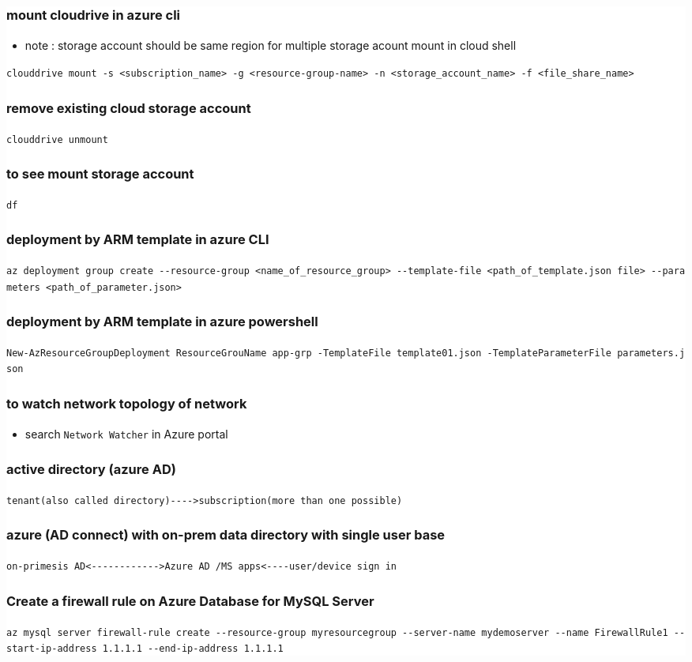 ### mount cloudrive in azure cli

- note : storage account should be same region for multiple storage acount mount in cloud shell

```
clouddrive mount -s <subscription_name> -g <resource-group-name> -n <storage_account_name> -f <file_share_name>
```

### remove existing cloud storage account

```
clouddrive unmount
```

### to see mount storage account

```
df
```

### deployment by ARM template in azure CLI

```
az deployment group create --resource-group <name_of_resource_group> --template-file <path_of_template.json file> --parameters <path_of_parameter.json>
```

### deployment by ARM template in azure powershell

```
New-AzResourceGroupDeployment ResourceGrouName app-grp -TemplateFile template01.json -TemplateParameterFile parameters.json
```

### to watch network topology of network

- search `Network Watcher` in Azure portal

### active directory (azure AD)

```
tenant(also called directory)---->subscription(more than one possible)
```

### azure (AD connect) with on-prem data directory with single user base

```
on-primesis AD<------------>Azure AD /MS apps<----user/device sign in
```

### Create a firewall rule on Azure Database for MySQL Server

```
az mysql server firewall-rule create --resource-group myresourcegroup --server-name mydemoserver --name FirewallRule1 --start-ip-address 1.1.1.1 --end-ip-address 1.1.1.1
```
